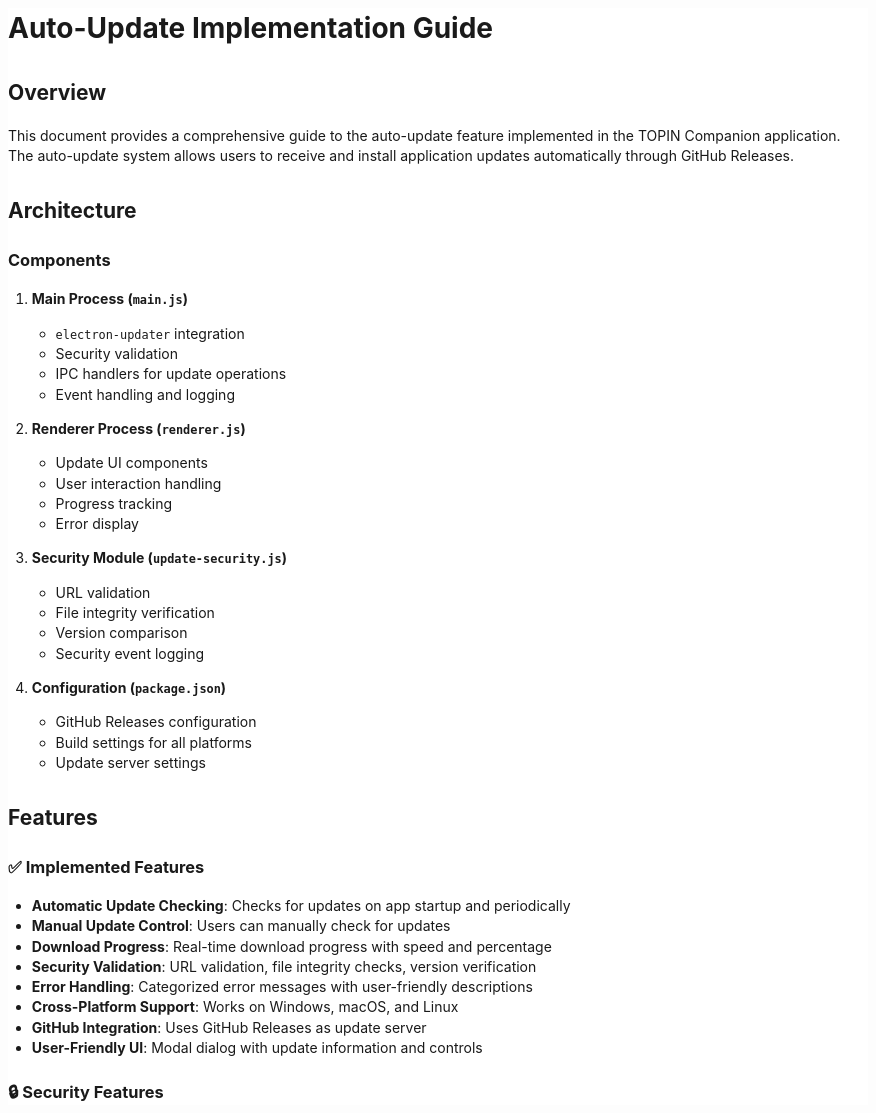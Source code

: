 # Auto-Update Implementation Guide

## Overview

This document provides a comprehensive guide to the auto-update feature implemented in the TOPIN Companion application. The auto-update system allows users to receive and install application updates automatically through GitHub Releases.

## Architecture

### Components

1. **Main Process (`main.js`)**
   - `electron-updater` integration
   - Security validation
   - IPC handlers for update operations
   - Event handling and logging

2. **Renderer Process (`renderer.js`)**
   - Update UI components
   - User interaction handling
   - Progress tracking
   - Error display

3. **Security Module (`update-security.js`)**
   - URL validation
   - File integrity verification
   - Version comparison
   - Security event logging

4. **Configuration (`package.json`)**
   - GitHub Releases configuration
   - Build settings for all platforms
   - Update server settings

## Features

### ✅ Implemented Features

- **Automatic Update Checking**: Checks for updates on app startup and periodically
- **Manual Update Control**: Users can manually check for updates
- **Download Progress**: Real-time download progress with speed and percentage
- **Security Validation**: URL validation, file integrity checks, version verification
- **Error Handling**: Categorized error messages with user-friendly descriptions
- **Cross-Platform Support**: Works on Windows, macOS, and Linux
- **GitHub Integration**: Uses GitHub Releases as update server
- **User-Friendly UI**: Modal dialog with update information and controls

### 🔒 Security Features
